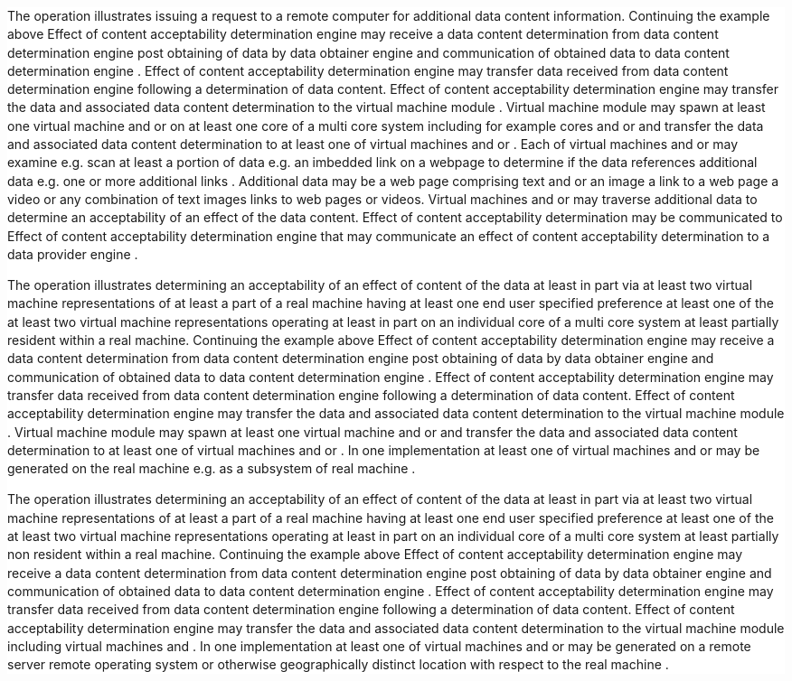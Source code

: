 The operation illustrates issuing a request to a remote computer for additional data content information. Continuing the example above Effect of content acceptability determination engine may receive a data content determination from data content determination engine post obtaining of data by data obtainer engine and communication of obtained data to data content determination engine . Effect of content acceptability determination engine may transfer data received from data content determination engine following a determination of data content. Effect of content acceptability determination engine may transfer the data and associated data content determination to the virtual machine module . Virtual machine module may spawn at least one virtual machine and or on at least one core of a multi core system including for example cores and or and transfer the data and associated data content determination to at least one of virtual machines and or . Each of virtual machines and or may examine e.g. scan at least a portion of data e.g. an imbedded link on a webpage to determine if the data references additional data e.g. one or more additional links . Additional data may be a web page comprising text and or an image a link to a web page a video or any combination of text images links to web pages or videos. Virtual machines and or may traverse additional data to determine an acceptability of an effect of the data content. Effect of content acceptability determination may be communicated to Effect of content acceptability determination engine that may communicate an effect of content acceptability determination to a data provider engine .

The operation illustrates determining an acceptability of an effect of content of the data at least in part via at least two virtual machine representations of at least a part of a real machine having at least one end user specified preference at least one of the at least two virtual machine representations operating at least in part on an individual core of a multi core system at least partially resident within a real machine. Continuing the example above Effect of content acceptability determination engine may receive a data content determination from data content determination engine post obtaining of data by data obtainer engine and communication of obtained data to data content determination engine . Effect of content acceptability determination engine may transfer data received from data content determination engine following a determination of data content. Effect of content acceptability determination engine may transfer the data and associated data content determination to the virtual machine module . Virtual machine module may spawn at least one virtual machine and or and transfer the data and associated data content determination to at least one of virtual machines and or . In one implementation at least one of virtual machines and or may be generated on the real machine e.g. as a subsystem of real machine .

The operation illustrates determining an acceptability of an effect of content of the data at least in part via at least two virtual machine representations of at least a part of a real machine having at least one end user specified preference at least one of the at least two virtual machine representations operating at least in part on an individual core of a multi core system at least partially non resident within a real machine. Continuing the example above Effect of content acceptability determination engine may receive a data content determination from data content determination engine post obtaining of data by data obtainer engine and communication of obtained data to data content determination engine . Effect of content acceptability determination engine may transfer data received from data content determination engine following a determination of data content. Effect of content acceptability determination engine may transfer the data and associated data content determination to the virtual machine module including virtual machines and . In one implementation at least one of virtual machines and or may be generated on a remote server remote operating system or otherwise geographically distinct location with respect to the real machine .
